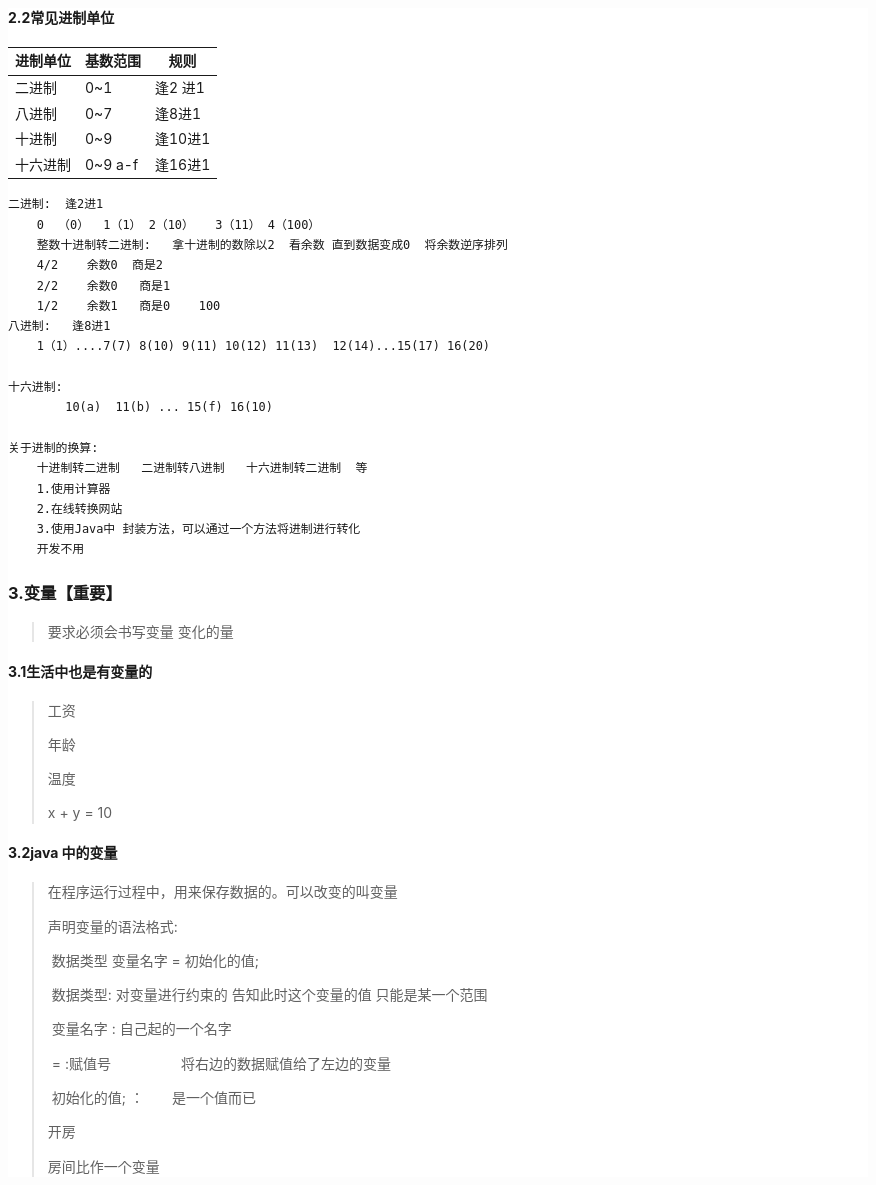 #### 2.2常见进制单位

| 进制单位 | 基数范围  | 规则    |
| -------- | --------- | ------- |
| 二进制   | 0~1       | 逢2 进1 |
| 八进制   | 0~7       | 逢8进1  |
| 十进制   | 0~9       | 逢10进1 |
| 十六进制 | 0~9   a-f | 逢16进1 |

```
二进制:  逢2进1  
	0  （0）  1（1） 2（10）   3（11） 4（100）
	整数十进制转二进制:   拿十进制的数除以2  看余数 直到数据变成0  将余数逆序排列
	4/2    余数0  商是2
	2/2    余数0   商是1
	1/2    余数1   商是0    100
八进制:   逢8进1
	1（1）....7(7) 8(10) 9(11) 10(12) 11(13)  12(14)...15(17) 16(20)

十六进制:
		10(a)  11(b) ... 15(f) 16(10)
	
关于进制的换算:
	十进制转二进制   二进制转八进制   十六进制转二进制  等
	1.使用计算器
	2.在线转换网站
	3.使用Java中 封装方法，可以通过一个方法将进制进行转化
	开发不用
```

### 3.变量【重要】

> 要求必须会书写变量    变化的量

#### 3.1生活中也是有变量的

> 工资
>
> 年龄
>
> 温度
>
> x + y = 10

#### 3.2java 中的变量

> 在程序运行过程中，用来保存数据的。可以改变的叫变量
>
> 声明变量的语法格式:
>
> ​		数据类型  变量名字 = 初始化的值;	
>
> ​		数据类型:  对变量进行约束的 告知此时这个变量的值 只能是某一个范围
>
> ​		变量名字 :  自己起的一个名字
>
> ​		=  :赋值号　　　　　将右边的数据赋值给了左边的变量
>
> ​		初始化的值;	：　　是一个值而已
>
> 开房
>
> 房间比作一个变量